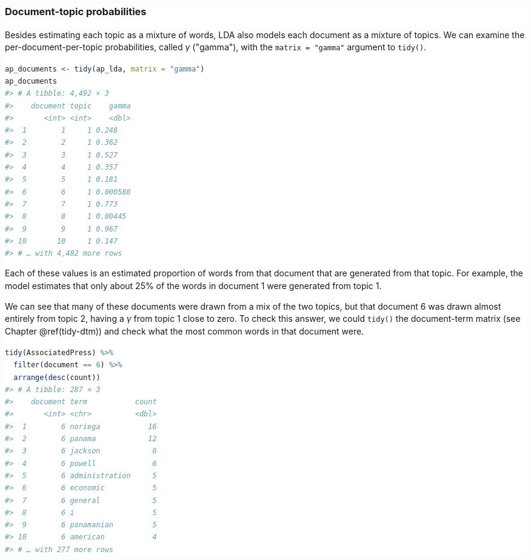 ### Document-topic probabilities

Besides estimating each topic as a mixture of words, LDA also models each document as a mixture of topics. We can examine the per-document-per-topic probabilities, called $\gamma$ ("gamma"), with the `matrix = "gamma"` argument to `tidy()`.


```r
ap_documents <- tidy(ap_lda, matrix = "gamma")
ap_documents
#> # A tibble: 4,492 × 3
#>    document topic    gamma
#>       <int> <int>    <dbl>
#>  1        1     1 0.248   
#>  2        2     1 0.362   
#>  3        3     1 0.527   
#>  4        4     1 0.357   
#>  5        5     1 0.181   
#>  6        6     1 0.000588
#>  7        7     1 0.773   
#>  8        8     1 0.00445 
#>  9        9     1 0.967   
#> 10       10     1 0.147   
#> # … with 4,482 more rows
```

Each of these values is an estimated proportion of words from that document that are generated from that topic. For example, the model estimates that only about 25% of the words in document 1 were generated from topic 1.

We can see that many of these documents were drawn from a mix of the two topics, but that document 6 was drawn almost entirely from topic 2, having a $\gamma$ from topic 1 close to zero. To check this answer, we could `tidy()` the document-term matrix (see Chapter \@ref(tidy-dtm)) and check what the most common words in that document were.


```r
tidy(AssociatedPress) %>%
  filter(document == 6) %>%
  arrange(desc(count))
#> # A tibble: 287 × 3
#>    document term           count
#>       <int> <chr>          <dbl>
#>  1        6 noriega           16
#>  2        6 panama            12
#>  3        6 jackson            6
#>  4        6 powell             6
#>  5        6 administration     5
#>  6        6 economic           5
#>  7        6 general            5
#>  8        6 i                  5
#>  9        6 panamanian         5
#> 10        6 american           4
#> # … with 277 more rows
```
